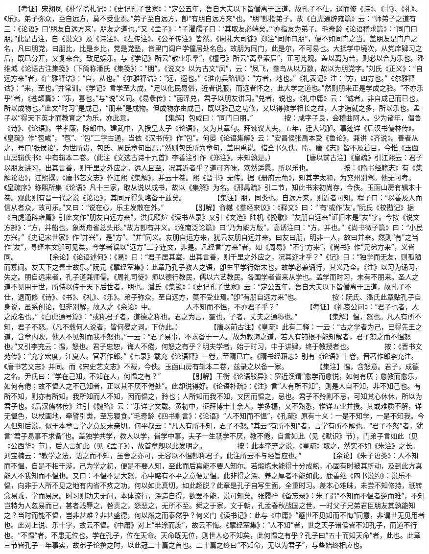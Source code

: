 　　【考证】宋翔凤《朴学斋札记》：《史记孔子世家》：“定公五年，鲁自大夫以下皆僭离于正道，故孔子不仕，退而修《诗》、《书》、《礼》、《乐》。弟子弥众，至自远方，莫不受业焉。”弟子至自远方，卽“有朋自远方来”也。“朋”卽指弟子。故《白虎通辟雍篇》云：“师弟子之道有三：《论语》曰‘朋友自远方来’，朋友之道也。”又《孟子》：“子濯孺子曰：‘其取友必端矣。’”亦指友为弟子。毛奇龄《论语稽求篇》：“同门曰朋。”此是古注，自《说文》及《诗注》、《左传注》、《公羊传注》皆然。《周礼大司徒》郑注“同师曰朋”，便不如同门之当。盖朋友是门户之名，凡曰朋党，曰朋比，比是乡比，党是党塾，皆里门闾户学僮居处名色。故朋为同门，此是尔，不可易也。大抵学中境次，从党庠肄习之后，既已分开，又复来合，致足娱乐。与《学记》所云“敬业乐羣”，《檀弓》所云“离羣索居”，正可比观。盖以离为苦，则必以合为乐也。潘维城《论语古注集笺》（下简称潘氏《集笺》）：“朋”，《说文》以为古文“凤”，云：“凤飞，羣鸟从以万数，故以为朋党字。”刘氏《正义》：“自远方来”者，《广雅释诂》：“自，从也。”《尔雅释诂》：“远，遐也。”《淮南兵略训》：“方者，地也。”《礼表记》注：“方，四方也。”《尔雅释诂》：“来，至也。”并常训。《学记》言学至大成，“足以化民易俗，近者说服，而远者怀之，此大学之道也。”然则朋来正是学成之验。“不亦乐乎”者，《苍颉篇》：“乐，喜也。”与“说”义同。《易彖传》：“丽泽兑，君子以朋友讲习。”兑者，说也。《礼中庸》云：“诚者，非自成己而已也，所以成物也。”此文“时习”是成己，“朋来”是成物。但成物亦由成己，既以验己之功修，又以得教学相长之益，人才造就之多，所以乐也。孟子以“得天下英才而教育之”为乐，亦此意。
　　
　　【集解】包咸曰：“同门曰朋。”
　　
　　按：咸字子良，会稽曲阿人。少为诸年，倡鲁《诗》、《论语》。举孝廉，除郎中。建武中，入授皇太子《论语》，又为其章句。拜谏议大夫，五年，迁大鸿胪。事迹详《后汉书儒林传》。《皇疏》作“苞咸”，“苞”、“包”二字古通，当依《汉书传》作“包”。何晏《论语集解》云：“安昌侯张禹本受《鲁论》，兼讲《齐说》。善者从之，号曰‘张侯论’，为世所贵，包氏、周氏章句出焉。”然则包氏所为章句，盖用禹说。惜全书久佚，隋、唐《志》皆不及着目，今惟《玉函山房辑佚书》中有辑本二卷。（此注《文选古诗十九首》李善注引作《郑注》，未知孰是。）
　　
　　【唐以前古注】《皇疏》引江熙云：君子以朋友讲习，出其言善，则千里之外应之。远人且至，况其近者乎？道可齐味，欢然适愿，所以乐也。
　　
　　按：《隋书经籍志》有《集解论语》，江熙撰。《唐书艺文志》作江熙《集解》，并云十卷。熙《晋书》无传。据《册府元龟》，知其字太和，为兖州别驾。他无可考。《皇疏序》称熙所集《论语》凡十三家，取从说以成书，故以《集解》为名。《邢昺疏》引二节，知此书宋初尚存，今佚。玉函山房有辑本十卷。观此则有晋一代之说《论语》，其同异得失略备于兹矣。
　　
　　【集注】朋，同类也。自远方来，则近者可知。程子曰：“以善及人而信从者众，故可乐。”又曰：“说在心，乐主发散在外。”
　　
　　【别解】俞樾《羣经来议》：《释文》曰：“‘有’或作‘友’。”阮氏《校勘记》据《白虎通辟雍篇》引此文作“朋友自远方来”，洪氏颐煊《读书丛录》又引《文选》陆机《挽歌》“友朋自远来”证旧本是“友”字。今按《说文方部》：“方，并船也。象两舟省总头形。”故方卽有并义。《淮南泛论篇》曰“乃为窬方版”，高诱注曰：“方，并也。”《尚书微子篇》曰：“小民方兴。”《史记宋世家》作“并兴”，是“方”、“并”同义。友朋自远方来，犹云友朋自远并来。曰友曰朋，明非一人，故曰并来。然则“有”之当作“友”，寻绎本文卽可见矣。今学者误以“远方”二字连文，非是。凡经言“方来”者，如《周易》“不宁方来”，《尚书》作“兄弟方来”，义皆同。
　　
　　【余论】《论语述何》：《易》曰：“君子居其室，出其言善，则千里之外应之，况其迩才乎？”《记》曰：“独学而无友，则孤陋而寡闻。友天下之善士故乐。”阮元《揅经室集》：此章乃孔子教人之语，卽生平学行始末也。故学必兼诵行，其义乃全。《注》以习为诵习，失之。朋自远来者，孔子道兼师儒。《周礼司徒》师以德行教民，儒以六艺教民。各国学者皆来从学也。盖学而时习，未有不朋来。圣人之道不见用于世，所恃以传于天下后世者，朋也。潘氏《集笺》：《史记孔子世家》云：“定公五年，鲁自大夫以下皆僭离于正道，故孔子不仕，退而修《诗》、《书》、《礼》、《乐》。弟子弥众，至自远方，莫不受业焉。”卽“有朋自远方来”也。
　　
　　按：阮氏、潘氏此章贴孔子自身说，虽系创论，但非别解，故入之《余论》中。
　　
　　人不知而不愠，不亦君子乎？”
　　
　　【考证】《礼哀公问》：“君子也者，人之成名也。”《白虎通号篇》：“或称君子者，道德之称也。君之为言，羣也。子者，丈夫之通称也。”
　　
　　【集解】愠，怒也。凡人有所不知，君子不怒。（凡不载何人说者，皆何晏之词。下仿此。）
　　
　　【唐以前古注】《皇疏》此有二释：一云：“古之学者为己，已得先王之道，含章内映，他人不见知而我不怒也。”一云：“君子易事，不求备于一人。故为教诲之道，若人有钝根不能知解者，君子恕之而不愠怒也。”又引李充云：愠，怒也。君子忠恕，诲人不倦，何怒之有乎？明夫学者，始于时习，中于讲肄，终于教授者也。
　　
　　按：《晋书文苑传》：“充字宏度，江夏人。官著作郎。”《七录》载充《论语释》一卷，至隋已亡。《隋书经藉志》别有《论语》十卷，晋著作郎李充注。《唐书艺文志》并同。而《宋史艺文志》不载，今佚。玉函山房有辑本二卷，兹录之以备一家。
　　
　　【集注】愠，含怒意。君子，成德之名。尹氏曰：“学在己知，不知在人，何愠之有？”
　　
　　【别解】王衡《论语驳异》：罗近溪谓“愈学而愈悦，如何有厌；愈教而愈乐，如何有倦；故不愠人之不己知者，正以其不厌不倦处”。此却说得好。《论语补疏》：《注》言“人有所不知”，则是人自不知，非不知己也。有所不知，则亦有所知。我所知而人不知，因而愠之，矝也；人所知而我不知，又因而愠之，忌也。君子不矝则不忌，可知其心休休，所以为君子也。《后汉儒林传》注引《魏略》云：“乐详字文载。黄初中，征拜博士十余人，学多褊，又不熟悉，惟详五业并授。其或难质不解，详无愠色，以杖画地，牵譬引类，至忘寝食。”毛奇龄《四书剩言》：《论语》“人不知而不愠”，《孔疏》原有十义：一是不知学，一是不知我。今人但知后说，似于本章言学之意反未亲切。何平叔云：“凡人有所不知，君子不怒。”其云“有所不知”者，言学有所不解也。“君子不怒”者，犹言“君子易事不求备”也。盖独学共学，教人以学，皆学中事。夫子一生祇学不厌，教不倦，自言如此（见《默识》节），门弟子言如此（见《公西华》节），后人言如此（见《孟子》），故首章卽以此发明之。
　　
　　按：此本李充之说，《皇疏》取之，然实不如《朱注》之长。刘宝楠云：“教学之法，语之而不知，虽舍之亦可，无容以不愠卽称君子。此注所云不与经旨应也。”
　　
　　【余论】《朱子语类》：人不知而不愠，自是不相干涉。己为学之初，便是不要人知，至此而后真能不要人知尔。若煅炼未能得十分成熟，心固有时被其所动，及到此方真能人不我知而不愠也。又曰：不愠不是大怒，心中略有不平之意便是愠。此非得之深、养之厚者不能如此。鹿善继《四书说约》：说乐不愠，向非于人所不见之地有内省不疚之功，何以如此真切，如此超脱？此章是孔子自写生面，全重时习。盖本心难昧，未尝不知修持，祇转念易乖，学而易厌。时习则功夫无问，本体流行，深造自得，欲罢不能，说可知矣。张履祥《备忘录》：朱子谓“不知而不愠者逆而难”，不知岂特为人忽易而已，甚者贱辱之，咎责之，怨恶之，无所不至。舜之于家，文于朝，孔孟春秋战国之世，一时父子兄弟君臣朋友其孰能知之？当时而能不愠，岂非甚难？非甚盛德，何以履之而泰然乎？何义门《读书记》：此与《中庸》“遯世不见知而不悔”同意，非谓世无见用者也。此对上说、乐十字，故云不愠。《中庸》对上“半涂而废”，故云不悔。《揅经室集》：“人不知”者，世之天子诸侯皆不知孔子，而道不行也。“不愠”者，不患无位也。学在孔子，位在天命。天命既无位，则世人必不知矣，此何愠之有乎？孔子曰“五十而知天命”者，此也。此章三节皆孔子一年事实，故弟子论撰之时，以此冠二十篇之首也。二十篇之终曰“不知命，无以为君子”，与些始终相应也。
　　